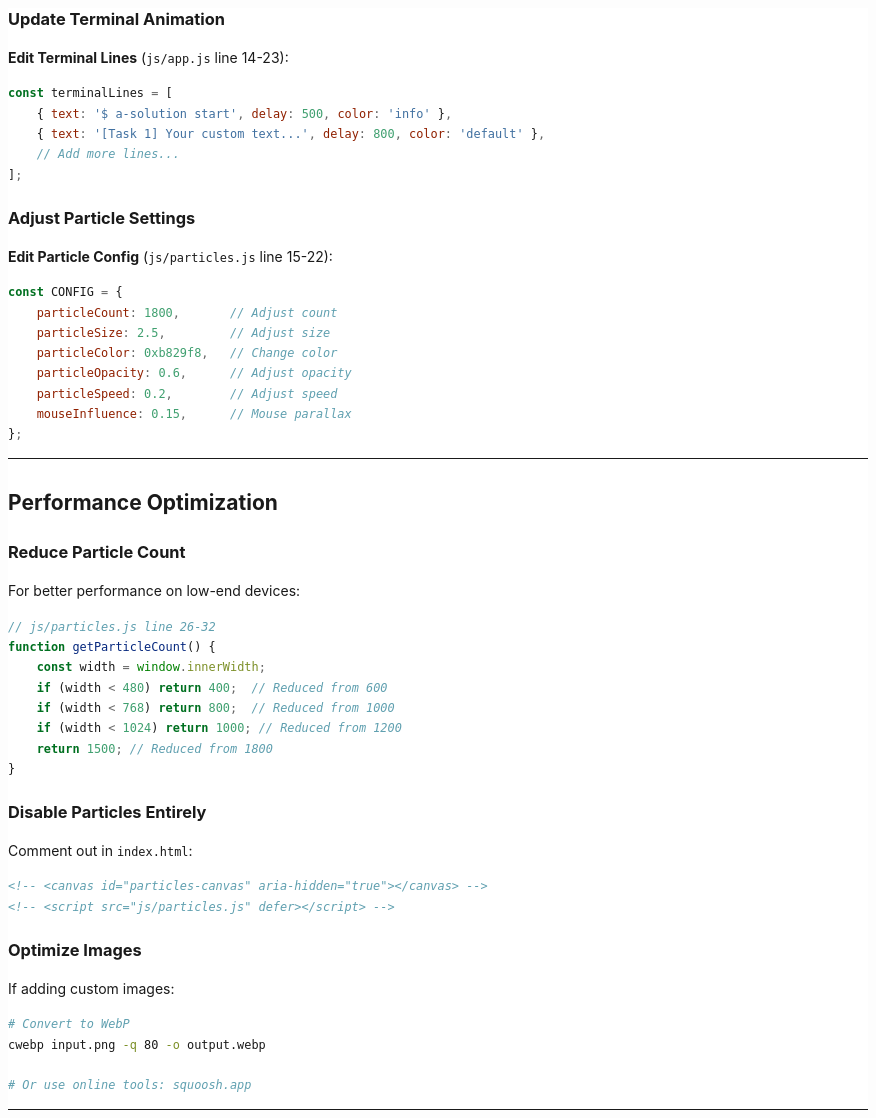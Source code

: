 ### Update Terminal Animation

**Edit Terminal Lines** (`js/app.js` line 14-23):
```javascript
const terminalLines = [
    { text: '$ a-solution start', delay: 500, color: 'info' },
    { text: '[Task 1] Your custom text...', delay: 800, color: 'default' },
    // Add more lines...
];
```

### Adjust Particle Settings

**Edit Particle Config** (`js/particles.js` line 15-22):
```javascript
const CONFIG = {
    particleCount: 1800,       // Adjust count
    particleSize: 2.5,         // Adjust size
    particleColor: 0xb829f8,   // Change color
    particleOpacity: 0.6,      // Adjust opacity
    particleSpeed: 0.2,        // Adjust speed
    mouseInfluence: 0.15,      // Mouse parallax
};
```

---

## Performance Optimization

### Reduce Particle Count
For better performance on low-end devices:

```javascript
// js/particles.js line 26-32
function getParticleCount() {
    const width = window.innerWidth;
    if (width < 480) return 400;  // Reduced from 600
    if (width < 768) return 800;  // Reduced from 1000
    if (width < 1024) return 1000; // Reduced from 1200
    return 1500; // Reduced from 1800
}
```

### Disable Particles Entirely
Comment out in `index.html`:
```html
<!-- <canvas id="particles-canvas" aria-hidden="true"></canvas> -->
<!-- <script src="js/particles.js" defer></script> -->
```

### Optimize Images
If adding custom images:
```bash
# Convert to WebP
cwebp input.png -q 80 -o output.webp

# Or use online tools: squoosh.app
```

---